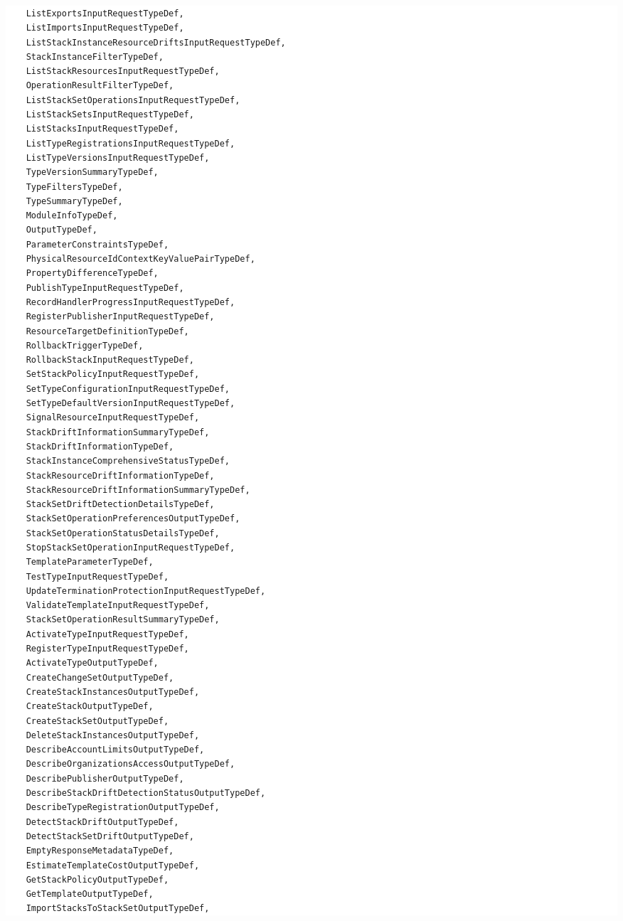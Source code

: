 ```python
    ListExportsInputRequestTypeDef,
    ListImportsInputRequestTypeDef,
    ListStackInstanceResourceDriftsInputRequestTypeDef,
    StackInstanceFilterTypeDef,
    ListStackResourcesInputRequestTypeDef,
    OperationResultFilterTypeDef,
    ListStackSetOperationsInputRequestTypeDef,
    ListStackSetsInputRequestTypeDef,
    ListStacksInputRequestTypeDef,
    ListTypeRegistrationsInputRequestTypeDef,
    ListTypeVersionsInputRequestTypeDef,
    TypeVersionSummaryTypeDef,
    TypeFiltersTypeDef,
    TypeSummaryTypeDef,
    ModuleInfoTypeDef,
    OutputTypeDef,
    ParameterConstraintsTypeDef,
    PhysicalResourceIdContextKeyValuePairTypeDef,
    PropertyDifferenceTypeDef,
    PublishTypeInputRequestTypeDef,
    RecordHandlerProgressInputRequestTypeDef,
    RegisterPublisherInputRequestTypeDef,
    ResourceTargetDefinitionTypeDef,
    RollbackTriggerTypeDef,
    RollbackStackInputRequestTypeDef,
    SetStackPolicyInputRequestTypeDef,
    SetTypeConfigurationInputRequestTypeDef,
    SetTypeDefaultVersionInputRequestTypeDef,
    SignalResourceInputRequestTypeDef,
    StackDriftInformationSummaryTypeDef,
    StackDriftInformationTypeDef,
    StackInstanceComprehensiveStatusTypeDef,
    StackResourceDriftInformationTypeDef,
    StackResourceDriftInformationSummaryTypeDef,
    StackSetDriftDetectionDetailsTypeDef,
    StackSetOperationPreferencesOutputTypeDef,
    StackSetOperationStatusDetailsTypeDef,
    StopStackSetOperationInputRequestTypeDef,
    TemplateParameterTypeDef,
    TestTypeInputRequestTypeDef,
    UpdateTerminationProtectionInputRequestTypeDef,
    ValidateTemplateInputRequestTypeDef,
    StackSetOperationResultSummaryTypeDef,
    ActivateTypeInputRequestTypeDef,
    RegisterTypeInputRequestTypeDef,
    ActivateTypeOutputTypeDef,
    CreateChangeSetOutputTypeDef,
    CreateStackInstancesOutputTypeDef,
    CreateStackOutputTypeDef,
    CreateStackSetOutputTypeDef,
    DeleteStackInstancesOutputTypeDef,
    DescribeAccountLimitsOutputTypeDef,
    DescribeOrganizationsAccessOutputTypeDef,
    DescribePublisherOutputTypeDef,
    DescribeStackDriftDetectionStatusOutputTypeDef,
    DescribeTypeRegistrationOutputTypeDef,
    DetectStackDriftOutputTypeDef,
    DetectStackSetDriftOutputTypeDef,
    EmptyResponseMetadataTypeDef,
    EstimateTemplateCostOutputTypeDef,
    GetStackPolicyOutputTypeDef,
    GetTemplateOutputTypeDef,
    ImportStacksToStackSetOutputTypeDef,
```